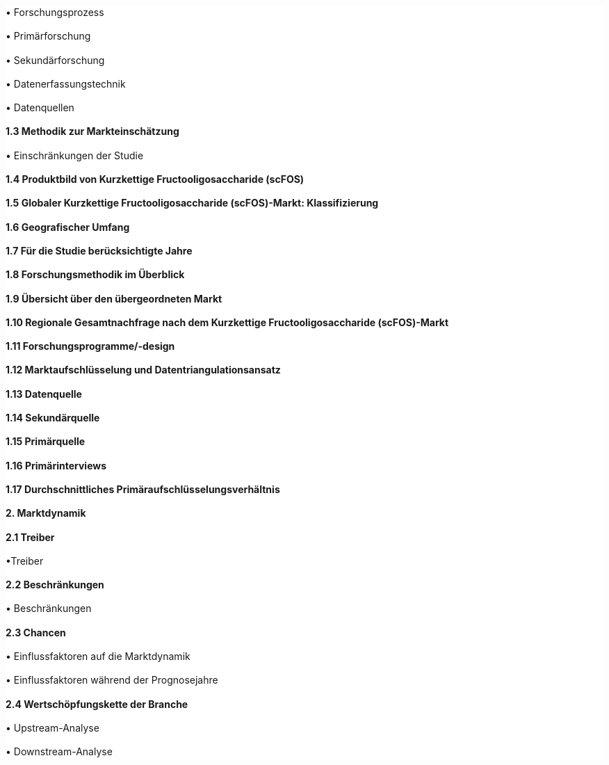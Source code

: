 • Forschungsprozess

• Primärforschung

• Sekundärforschung

• Datenerfassungstechnik

• Datenquellen

<strong>1.3 Methodik zur Markteinschätzung</strong>

• Einschränkungen der Studie

<strong>1.4 Produktbild von Kurzkettige Fructooligosaccharide (scFOS)</strong>

<strong>1.5 Globaler Kurzkettige Fructooligosaccharide (scFOS)-Markt: Klassifizierung</strong>

<strong>1.6 Geografischer Umfang</strong>

<strong>1.7 Für die Studie berücksichtigte Jahre</strong>

<strong>1.8 Forschungsmethodik im Überblick</strong>

<strong>1.9 Übersicht über den übergeordneten Markt</strong>

<strong>1.10 Regionale Gesamtnachfrage nach dem Kurzkettige Fructooligosaccharide (scFOS)-Markt</strong>

<strong>1.11 Forschungsprogramme/-design</strong>

<strong>1.12 Marktaufschlüsselung und Datentriangulationsansatz</strong>

<strong>1.13 Datenquelle</strong>

<strong>1.14 Sekundärquelle</strong>

<strong>1.15 Primärquelle</strong>

<strong>1.16 Primärinterviews</strong>

<strong>1.17 Durchschnittliches Primäraufschlüsselungsverhältnis</strong>

<strong>2. Marktdynamik</strong>

<strong>2.1 Treiber</strong>

•Treiber

<strong>2.2 Beschränkungen</strong>

• Beschränkungen

<strong>2.3 Chancen</strong>

• Einflussfaktoren auf die Marktdynamik

• Einflussfaktoren während der Prognosejahre

<strong>2.4 Wertschöpfungskette der Branche</strong>

• Upstream-Analyse

• Downstream-Analyse

